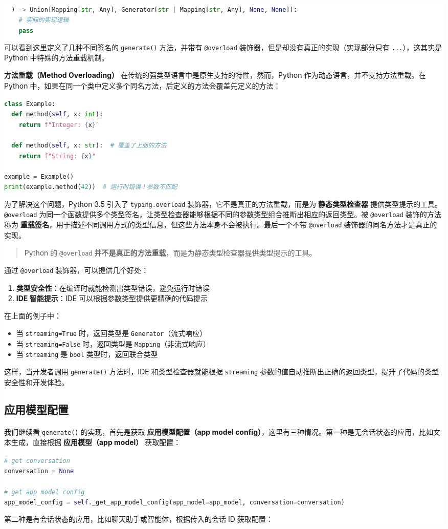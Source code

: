 ```python
  ) -> Union[Mapping[str, Any], Generator[str | Mapping[str, Any], None, None]]:
    # 实际的实现逻辑
    pass
```

可以看到这里定义了几种不同签名的 `generate()` 方法，并带有 `@overload` 装饰器，但是却没有真正的实现（实现部分只有 `...`），这其实是 Python 中特殊的方法重载机制。

**方法重载（Method Overloading）** 在传统的强类型语言中是原生支持的特性，然而，Python 作为动态语言，并不支持方法重载。在 Python 中，如果在同一个类中定义多个同名方法，后定义的方法会覆盖先定义的方法：

```python
class Example:
  def method(self, x: int):
    return f"Integer: {x}"

  def method(self, x: str):  # 覆盖了上面的方法
    return f"String: {x}"

example = Example()
print(example.method(42))  # 运行时错误！参数不匹配
```

为了解决这个问题，Python 3.5 引入了 `typing.overload` 装饰器，它不是真正的方法重载，而是为 **静态类型检查器** 提供类型提示的工具。`@overload` 为同一个函数提供多个类型签名，让类型检查器能够根据不同的参数类型组合推断出相应的返回类型。被 `@overload` 装饰的方法称为 **重载签名**，用于描述不同调用方式的类型信息，但这些方法本身不会被执行。最后一个不带 `@overload` 装饰器的同名方法才是真正的实现。

> Python 的 `@overload` **并不是真正的方法重载**，而是为静态类型检查器提供类型提示的工具。

通过 `@overload` 装饰器，可以提供几个好处：

1. **类型安全性**：在编译时就能检测出类型错误，避免运行时错误
2. **IDE 智能提示**：IDE 可以根据参数类型提供更精确的代码提示

在上面的例子中：

- 当 `streaming=True` 时，返回类型是 `Generator`（流式响应）
- 当 `streaming=False` 时，返回类型是 `Mapping`（非流式响应）
- 当 `streaming` 是 `bool` 类型时，返回联合类型

这样，当开发者调用 `generate()` 方法时，IDE 和类型检查器就能根据 `streaming` 参数的值自动推断出正确的返回类型，提升了代码的类型安全性和开发体验。

## 应用模型配置

我们继续看 `generate()` 的实现，首先是获取 **应用模型配置（app model config）**，这里有三种情况。第一种是无会话状态的应用，比如文本生成，直接根据 **应用模型（app model）** 获取配置：

```python
# get conversation
conversation = None

# get app model config
app_model_config = self._get_app_model_config(app_model=app_model, conversation=conversation)
```

第二种是有会话状态的应用，比如聊天助手或智能体，根据传入的会话 ID 获取配置：
